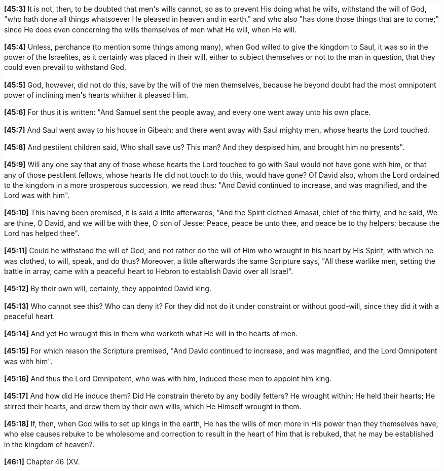 **[45:3]** It is not, then, to be doubted that men's wills cannot, so as to prevent His doing what he wills, withstand the will of God, "who hath done all things whatsoever He pleased in heaven and in earth," and who also "has done those things that are to come;" since He does even concerning the wills themselves of men what He will, when He will.

**[45:4]** Unless, perchance (to mention some things among many), when God willed to give the kingdom to Saul, it was so in the power of the Israelites, as it certainly was placed in their will, either to subject themselves or not to the man in question, that they could even prevail to withstand God.

**[45:5]** God, however, did not do this, save by the will of the men themselves, because he beyond doubt had the most omnipotent power of inclining men's hearts whither it pleased Him.

**[45:6]** For thus it is written: "And Samuel sent the people away, and every one went away unto his own place.

**[45:7]** And Saul went away to his house in Gibeah: and there went away with Saul mighty men, whose hearts the Lord touched.

**[45:8]** And pestilent children said, Who shall save us? This man? And they despised him, and brought him no presents".

**[45:9]** Will any one say that any of those whose hearts the Lord touched to go with Saul would not have gone with him, or that any of those pestilent fellows, whose hearts He did not touch to do this, would have gone? Of David also, whom the Lord ordained to the kingdom in a more prosperous succession, we read thus: "And David continued to increase, and was magnified, and the Lord was with him".

**[45:10]** This having been premised, it is said a little afterwards, "And the Spirit clothed Amasai, chief of the thirty, and he said, We are thine, O David, and we will be with thee, O son of Jesse: Peace, peace be unto thee, and peace be to thy helpers; because the Lord has helped thee".

**[45:11]** Could he withstand the will of God, and not rather do the will of Him who wrought in his heart by His Spirit, with which he was clothed, to will, speak, and do thus? Moreover, a little afterwards the same Scripture says, "All these warlike men, setting the battle in array, came with a peaceful heart to Hebron to establish David over all Israel".

**[45:12]** By their own will, certainly, they appointed David king.

**[45:13]** Who cannot see this? Who can deny it? For they did not do it under constraint or without good-will, since they did it with a peaceful heart.

**[45:14]** And yet He wrought this in them who worketh what He will in the hearts of men.

**[45:15]** For which reason the Scripture premised, "And David continued to increase, and was magnified, and the Lord Omnipotent was with him".

**[45:16]** And thus the Lord Omnipotent, who was with him, induced these men to appoint him king.

**[45:17]** And how did He induce them? Did He constrain thereto by any bodily fetters? He wrought within; He held their hearts; He stirred their hearts, and drew them by their own wills, which He Himself wrought in them.

**[45:18]** If, then, when God wills to set up kings in the earth, He has the wills of men more in His power than they themselves have, who else causes rebuke to be wholesome and correction to result in the heart of him that is rebuked, that he may be established in the kingdom of heaven?.

**[46:1]** Chapter 46 (XV.
